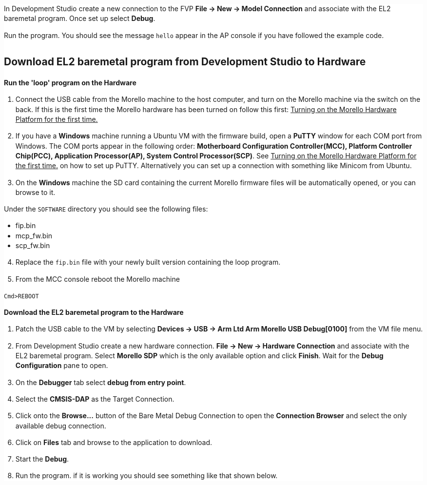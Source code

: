In Development Studio create a new connection to the FVP **File -> New -> Model Connection** and associate with the EL2 baremetal program. Once set up select **Debug**.

Run the program. You should see the message `hello` appear in the AP console if you have followed the example code.

## Download EL2 baremetal program from Development Studio to Hardware

**Run the 'loop' program on the Hardware**

1. Connect the USB cable from the Morello machine to the host computer, and turn on the Morello machine via the switch on the back. If this is the first time the Morello hardware has been turned on follow this first: [Turning on the Morello Hardware Platform for the first time.](./../../MorelloPlatform/SettingUpMorelloSoc.md)

2. If you have a **Windows** machine running a Ubuntu VM with the firmware build, open a **PuTTY** window for each COM port from Windows. The COM ports appear in the following order: **Motherboard Configuration Controller(MCC), Platform Controller Chip(PCC), Application Processor(AP), System Control Processor(SCP)**. See [Turning on the Morello Hardware Platform for the first time.](./../../MorelloPlatform/SettingUpMorelloSoc.md) on how to set up PuTTY. Alternatively you can set up a connection with something like Minicom from Ubuntu.

3. On the **Windows** machine the SD card containing the current Morello firmware files will be automatically opened, or you can browse to it. 

Under the `SOFTWARE` directory you should see the following files:

* fip.bin
* mcp_fw.bin
* scp_fw.bin

4. Replace the `fip.bin` file with your newly built version containing the loop program.

5. From the MCC console reboot the Morello machine

```
Cmd>REBOOT
```

**Download the EL2 baremetal program to the Hardware**

1. Patch the USB cable to the VM by selecting **Devices -> USB -> Arm Ltd Arm Morello USB Debug[0100]** from the VM file menu. 

2. From Development Studio create a new hardware connection. **File -> New -> Hardware Connection** and associate with the EL2 baremetal program. Select **Morello SDP** which is the only available option and click **Finish**. Wait for the **Debug Configuration** pane to open.
3. On the **Debugger** tab select **debug from entry point**.
4. Select the **CMSIS-DAP** as the Target Connection.
5. Click onto the **Browse...** button of the Bare Metal Debug Connection to open the **Connection Browser** and select the only available debug connection.
6. Click on **Files** tab and browse to the application to download.
7. Start the **Debug**.
8. Run the program. if it is working you should see something like that shown below.

